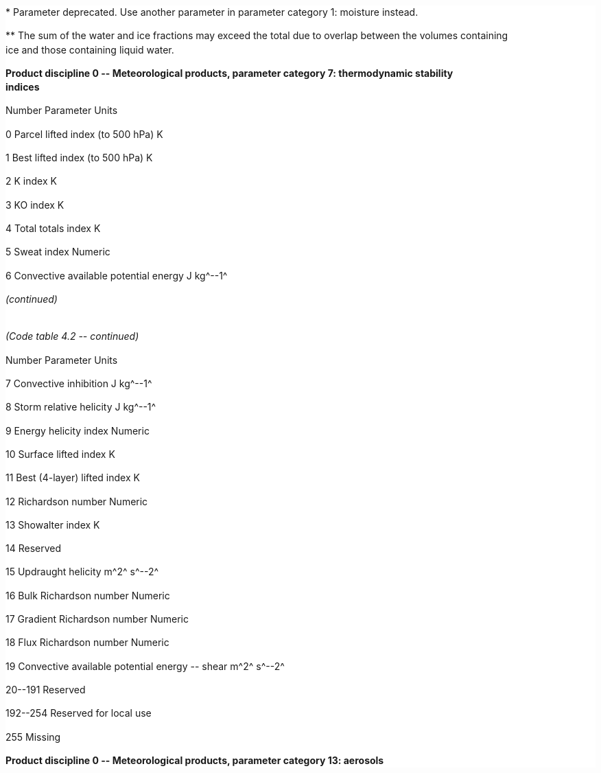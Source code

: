 \* Parameter deprecated. Use another parameter in parameter category 1: moisture instead.

\*\* The sum of the water and ice fractions may exceed the total due to overlap between the volumes containing\
ice and those containing liquid water.

**Product discipline 0 -- Meteorological products, parameter category 7: thermodynamic stability\
indices**

Number Parameter Units

0 Parcel lifted index (to 500 hPa) K

1 Best lifted index (to 500 hPa) K

2 K index K

3 KO index K

4 Total totals index K

5 Sweat index Numeric

6 Convective available potential energy J kg^--1^

*(continued)*

*\
(Code table 4.2 -- continued)*

Number Parameter Units

7 Convective inhibition J kg^--1^

8 Storm relative helicity J kg^--1^

9 Energy helicity index Numeric

10 Surface lifted index K

11 Best (4-layer) lifted index K

12 Richardson number Numeric

13 Showalter index K

14 Reserved

15 Updraught helicity m^2^ s^--2^

16 Bulk Richardson number Numeric

17 Gradient Richardson number Numeric

18 Flux Richardson number Numeric

19 Convective available potential energy -- shear m^2^ s^--2^

20--191 Reserved

192--254 Reserved for local use

255 Missing

**Product discipline 0 -- Meteorological products, parameter category 13: aerosols**

